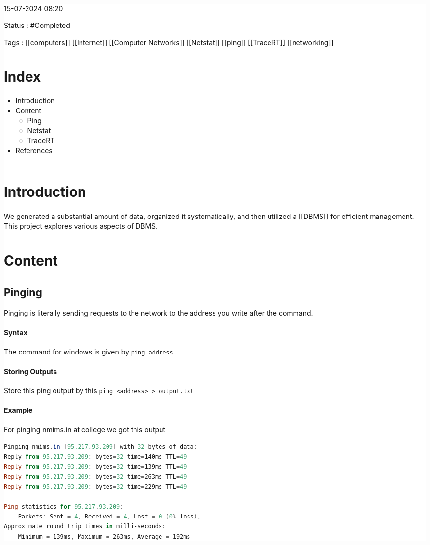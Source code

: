 
15-07-2024 08:20

Status : #Completed 

Tags : [[computers]] [[Internet]] [[Computer Networks]] [[Netstat]] [[ping]] [[TraceRT]] [[networking]]



# Index
- [Introduction](#introduction)
- [Content](#content)
  - [Ping](#ping)
  - [Netstat](#netstat)
  - [TraceRT](#tracert)
- [References](#references)

---

# Introduction
We generated a substantial amount of data, organized it systematically, and then utilized a [[DBMS]] for efficient management. This project explores various aspects of DBMS.

# Content

## Pinging
Pinging is literally sending requests to the network to the address you write after the command.

#### Syntax
The command for windows is given by
`ping address`

#### Storing Outputs
Store this ping output by this 
`ping <address> > output.txt`

#### Example
For pinging nmims.in at college we got this output 
```powershell
Pinging nmims.in [95.217.93.209] with 32 bytes of data:
Reply from 95.217.93.209: bytes=32 time=140ms TTL=49
Reply from 95.217.93.209: bytes=32 time=139ms TTL=49
Reply from 95.217.93.209: bytes=32 time=263ms TTL=49
Reply from 95.217.93.209: bytes=32 time=229ms TTL=49

Ping statistics for 95.217.93.209:
    Packets: Sent = 4, Received = 4, Lost = 0 (0% loss),
Approximate round trip times in milli-seconds:
    Minimum = 139ms, Maximum = 263ms, Average = 192ms
```
